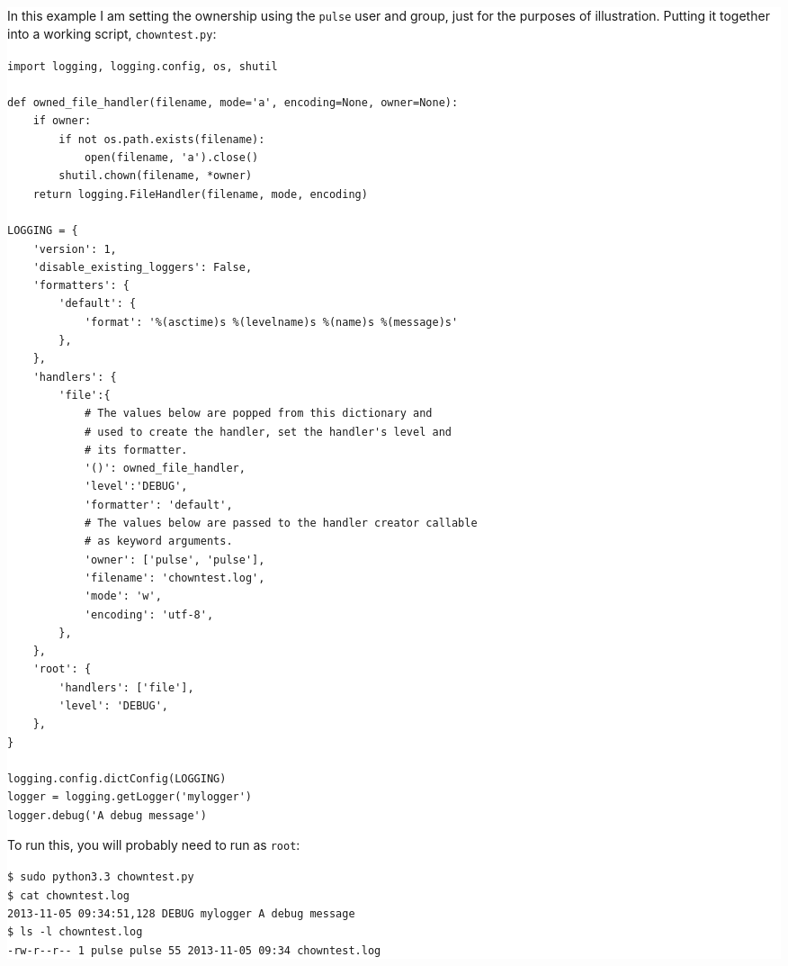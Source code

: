 In this example I am setting the ownership using the `pulse` user and group, just for the purposes of illustration. Putting it together into a working script, `chowntest.py`:

```
import logging, logging.config, os, shutil

def owned_file_handler(filename, mode='a', encoding=None, owner=None):
    if owner:
        if not os.path.exists(filename):
            open(filename, 'a').close()
        shutil.chown(filename, *owner)
    return logging.FileHandler(filename, mode, encoding)

LOGGING = {
    'version': 1,
    'disable_existing_loggers': False,
    'formatters': {
        'default': {
            'format': '%(asctime)s %(levelname)s %(name)s %(message)s'
        },
    },
    'handlers': {
        'file':{
            # The values below are popped from this dictionary and
            # used to create the handler, set the handler's level and
            # its formatter.
            '()': owned_file_handler,
            'level':'DEBUG',
            'formatter': 'default',
            # The values below are passed to the handler creator callable
            # as keyword arguments.
            'owner': ['pulse', 'pulse'],
            'filename': 'chowntest.log',
            'mode': 'w',
            'encoding': 'utf-8',
        },
    },
    'root': {
        'handlers': ['file'],
        'level': 'DEBUG',
    },
}

logging.config.dictConfig(LOGGING)
logger = logging.getLogger('mylogger')
logger.debug('A debug message')

```

To run this, you will probably need to run as `root`:

```
$ sudo python3.3 chowntest.py
$ cat chowntest.log
2013-11-05 09:34:51,128 DEBUG mylogger A debug message
$ ls -l chowntest.log
-rw-r--r-- 1 pulse pulse 55 2013-11-05 09:34 chowntest.log

```
